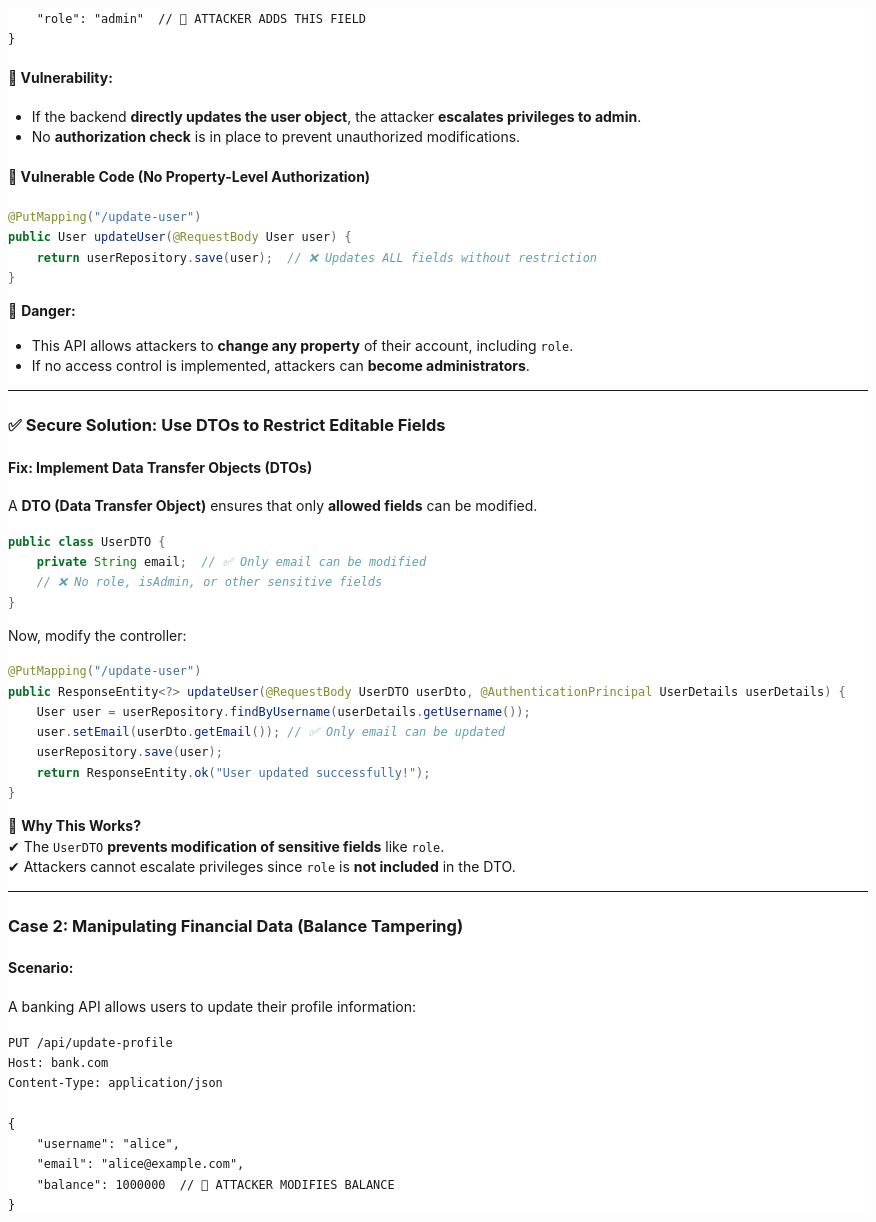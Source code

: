 ```http
    "role": "admin"  // 🔴 ATTACKER ADDS THIS FIELD
}
```
#### **🔴 Vulnerability:**  
- If the backend **directly updates the user object**, the attacker **escalates privileges to admin**.  
- No **authorization check** is in place to prevent unauthorized modifications.  

#### **🚨 Vulnerable Code (No Property-Level Authorization)**
```java
@PutMapping("/update-user")
public User updateUser(@RequestBody User user) {
    return userRepository.save(user);  // ❌ Updates ALL fields without restriction
}
```
🚨 **Danger:**  
- This API allows attackers to **change any property** of their account, including `role`.  
- If no access control is implemented, attackers can **become administrators**.  

---

### **✅ Secure Solution: Use DTOs to Restrict Editable Fields**
#### **Fix: Implement Data Transfer Objects (DTOs)**
A **DTO (Data Transfer Object)** ensures that only **allowed fields** can be modified.
```java
public class UserDTO {
    private String email;  // ✅ Only email can be modified
    // ❌ No role, isAdmin, or other sensitive fields
}
```
Now, modify the controller:
```java
@PutMapping("/update-user")
public ResponseEntity<?> updateUser(@RequestBody UserDTO userDto, @AuthenticationPrincipal UserDetails userDetails) {
    User user = userRepository.findByUsername(userDetails.getUsername());
    user.setEmail(userDto.getEmail()); // ✅ Only email can be updated
    userRepository.save(user);
    return ResponseEntity.ok("User updated successfully!");
}
```
🔐 **Why This Works?**  
✔ The `UserDTO` **prevents modification of sensitive fields** like `role`.  
✔ Attackers cannot escalate privileges since `role` is **not included** in the DTO.  

---

### **Case 2: Manipulating Financial Data (Balance Tampering)**
#### **Scenario:**  
A banking API allows users to update their profile information:  
```http
PUT /api/update-profile
Host: bank.com
Content-Type: application/json

{
    "username": "alice",
    "email": "alice@example.com",
    "balance": 1000000  // 🔴 ATTACKER MODIFIES BALANCE
}
```
